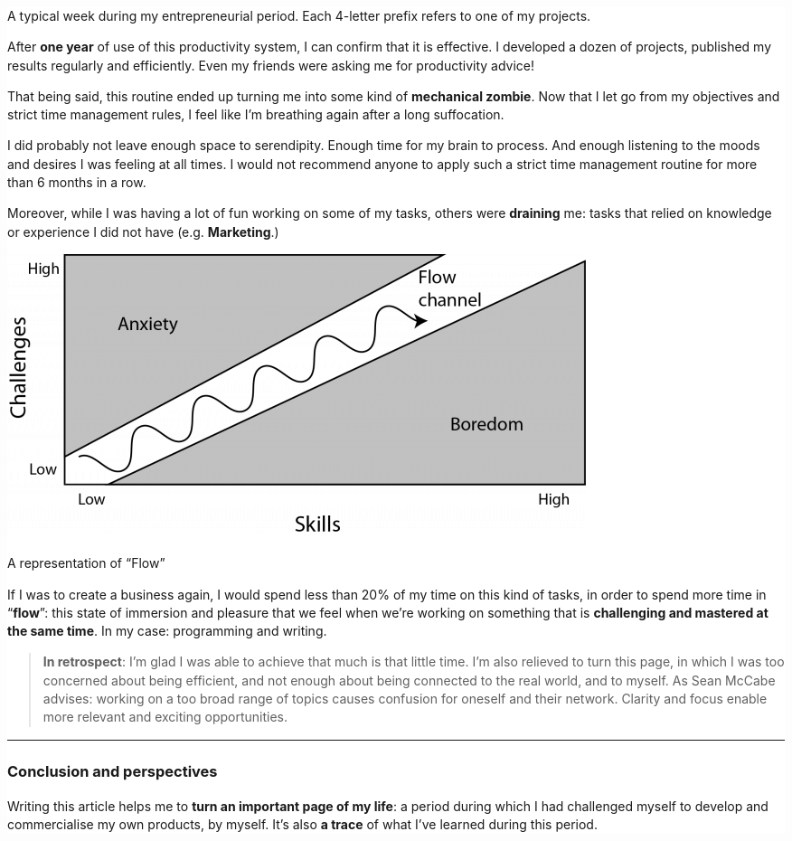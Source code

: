<figcaption>A typical week during my entrepreneurial period. Each 4-letter prefix refers to one of my projects.</figcaption>

After **one year** of use of this productivity system, I can confirm that it is effective. I developed a dozen of projects, published my results regularly and efficiently. Even my friends were asking me for productivity advice!

That being said, this routine ended up turning me into some kind of **mechanical zombie**. Now that I let go from my objectives and strict time management rules, I feel like I’m breathing again after a long suffocation.

I did probably not leave enough space to serendipity. Enough time for my brain to process. And enough listening to the moods and desires I was feeling at all times. I would not recommend anyone to apply such a strict time management routine for more than 6 months in a row.

Moreover, while I was having a lot of fun working on some of my tasks, others were **draining** me: tasks that relied on knowledge or experience I did not have (e.g. **Marketing**.)

![](/images/What-I-learned-while-working-as-an-indie-developer-for-2-years/1*0QRXgjRzwOWiEr1AUfDvPQ.png)

<figcaption>A representation of&nbsp;“Flow”</figcaption>

If I was to create a business again, I would spend less than 20% of my time on this kind of tasks, in order to spend more time in “**flow**”: this state of immersion and pleasure that we feel when we’re working on something that is **challenging and mastered at the same time**. In my case: programming and writing.

> **In retrospect**: I’m glad I was able to achieve that much is that little time. I’m also relieved to turn this page, in which I was too concerned about being efficient, and not enough about being connected to the real world, and to myself. As Sean McCabe advises: working on a too broad range of topics causes confusion for oneself and their network. Clarity and focus enable more relevant and exciting opportunities.

* * *

### Conclusion and perspectives

Writing this article helps me to **turn an important page of my life**: a period during which I had challenged myself to develop and commercialise my own products, by myself. It’s also **a trace** of what I’ve learned during this period.

